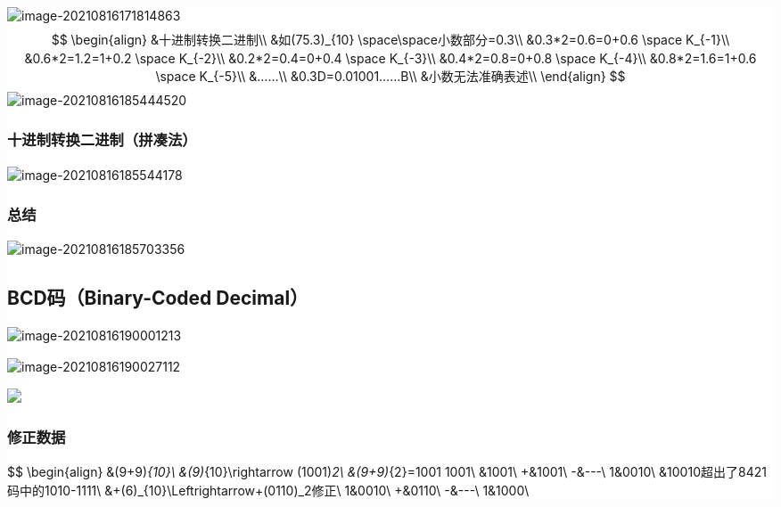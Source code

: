 ![image-20210816171814863](https://raw.githubusercontent.com/ebxeax/images/main/image-20210816171814863.jpg)
$$
\begin{align}
&十进制转换二进制\\
&如(75.3)_{10} \space\space小数部分=0.3\\
&0.3*2=0.6=0+0.6 \space K_{-1}\\
&0.6*2=1.2=1+0.2 \space K_{-2}\\
&0.2*2=0.4=0+0.4 \space K_{-3}\\
&0.4*2=0.8=0+0.8 \space K_{-4}\\
&0.8*2=1.6=1+0.6 \space K_{-5}\\
&……\\
&0.3D=0.01001……B\\
&小数无法准确表述\\
\end{align}
$$
![image-20210816185444520](https://raw.githubusercontent.com/ebxeax/images/main/image-20210816185444520.jpg)

### 十进制转换二进制（拼凑法）

![image-20210816185544178](https://raw.githubusercontent.com/ebxeax/images/main/image-20210816185544178.jpg)

### 总结

![image-20210816185703356](https://raw.githubusercontent.com/ebxeax/images/main/image-20210816185703356.jpg)

## BCD码（Binary-Coded Decimal）

![image-20210816190001213](https://raw.githubusercontent.com/ebxeax/images/main/image-20210816190001213.jpg)

![image-20210816190027112](https://raw.githubusercontent.com/ebxeax/images/main/image-20210816190027112.jpg)

![](https://raw.githubusercontent.com/ebxeax/images/main/image-20210816190238161.jpg)

### **修正数据**

$$
\begin{align}
&(9+9)_{10}\\
&(9)_{10}\rightarrow (1001)_2\\
&(9+9)_{2}=1001 1001\\
&1001\\
+&1001\\
-&---\\
1&0010\\
&10010超出了8421码中的1010-1111\\
&+(6)_{10}\Leftrightarrow+(0110)_2修正\\
1&0010\\
+&0110\\
-&---\\
1&1000\\
